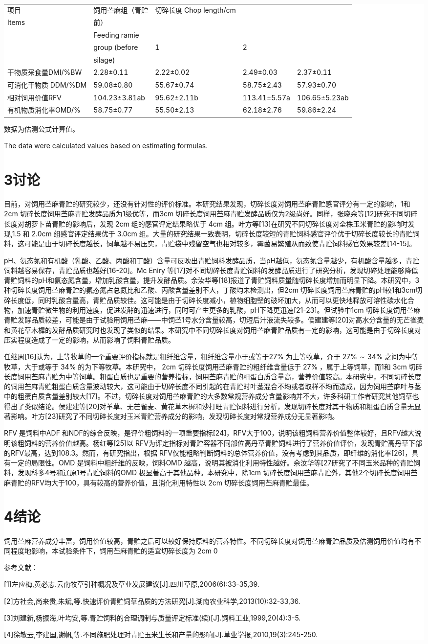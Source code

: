 <html><body><table><tr><td>项目</td><td>饲用苎麻组（青贮</td><td>切碎长度 Chop length/cm</td><td></td></tr><tr><td>Items</td><td>前）</td><td></td><td></td></tr><tr><td rowspan="3"></td><td>Feeding ramie</td><td></td><td></td></tr><tr><td>group (before</td><td>1</td><td>2</td></tr><tr><td>silage)</td><td></td><td></td></tr><tr><td>干物质采食量DMI/%BW</td><td>2.28±0.11</td><td>2.22±0.02</td><td>2.49±0.03</td><td>2.37±0.11</td></tr><tr><td>可消化干物质 DDM/%DM</td><td>59.08±0.80</td><td>55.67±0.74</td><td>58.75±2.43</td><td>57.93±0.70</td></tr><tr><td>相对饲用价值RFV</td><td>104.23±3.81ab</td><td>95.62±2.11b</td><td>113.41±5.57a</td><td>106.65±5.23ab</td></tr><tr><td>有机物质消化率OMD/%</td><td>58.75±0.77</td><td>55.50±2.13</td><td>62.18±2.76</td><td>59.86±2.24</td></tr></table></body></html>

数据为估测公式计算值。

The data were calculated values based on estimating formulas.

# 3讨论

目前，对饲用苎麻青贮的研究较少，还没有针对性的评价标准。本研究结果发现，切碎长度对饲用苎麻青贮感官评分有一定的影响，1和 $2 \mathrm { c m }$ 切碎长度饲用苎麻青贮发酵品质为1级优等，而3cm 切碎长度饲用苎麻青贮发酵品质仅为2级尚好。同样，张晓余等[12]研究不同切碎长度对胡萝卜苗青贮的影响后，发现 $2 \mathrm { c m }$ 组的感官评定结果略优于 $4 \mathrm { c m }$ 组。叶方等[13]在研究不同切碎长度对全株玉米青贮的影响时发现,1.5 和 $2 . 0 \mathrm { c m }$ 组感官评定结果优于 3.0cm 组。大量的研究结果一致表明，切碎长度较短的青贮饲料感官评价优于切碎长度较长的青贮饲料，这可能是由于切碎长度越长，饲草越不易压实，青贮袋中残留空气也相对较多，霉菌易繁殖从而致使青贮饲料感官效果较差[14-15]。

pH、氨态氮和有机酸（乳酸、乙酸、丙酸和丁酸）含量可反映出青贮饲料发酵品质，当pH越低，氨态氮含量越少，有机酸含量越多，青贮饲料越容易保存，青贮品质也越好[16-20]。Mc Eniry 等[17]对不同切碎长度青贮饲料的发酵品质进行了研究分析，发现切碎处理能够降低青贮饲料的pH和氨态氮含量，增加乳酸含量，提升发酵品质。余汝华等[18]报道了青贮饲料质量随切碎长度增加而明显下降。本研究中，3种切碎长度饲用苎麻青贮的氨态氮占总氮比和乙酸、丙酸含量差别不大，丁酸均未检测出，但2cm 切碎长度饲用苎麻青贮的pH较1和3cm切碎长度低，同时乳酸含量高，青贮品质较佳。这可能是由于切碎长度减小，植物细胞壁的破坏加大，从而可以更快地释放可溶性碳水化合物，加速青贮微生物的利用速度，促进发酵的迅速进行，同时可产生更多的乳酸，pH下降更迅速[21-23]。但试验中1cm 切碎长度饲用苎麻青贮发酵品质较差，可能是由于试验用饲用苎麻——中饲苎1号水分含量较高，切短后汁液流失较多。侯建建等[20]对高水分含量的无芒雀麦和黄花草木樨的发酵品质研究时也发现了类似的结果。本研究中不同切碎长度对饲用苎麻青贮品质有一定的影响，这可能是由于切碎长度对压实程度造成了一定的影响，从而影响了饲料青贮品质。

任继周[16]认为，上等牧草的一个重要评价指标就是粗纤维含量，粗纤维含量小于或等于$2 7 \%$ 为上等牧草，介于 $2 7 \% { \sim } 3 4 \%$ 之间为中等牧草，大于或等于 $34 \%$ 的为下等牧草。本研究中， $2 \mathrm { c m }$ 切碎长度饲用苎麻青贮的粗纤维含量低于 $2 7 \%$ ，属于上等饲草，而1和 $3 \mathrm { c m }$ 切碎长度饲用苎麻青贮为中等饲草。粗蛋白质也是重要的营养指标，饲用苎麻青贮的粗蛋白质含量高，营养价值较高。本研究中，不同切碎长度的饲用苎麻青贮粗蛋白质含量波动较大，这可能由于切碎长度不同引起的在青贮时叶茎混合不均或者取样不均而造成，因为饲用苎麻叶与茎中的粗蛋白质含量差别较大[17]。不过，切碎长度对饲用苎麻青贮的大多数常规营养成分含量影响并不大，许多科研工作者研究其他饲草也得出了类似结论。侯建建等[20]对羊草、无芒雀麦、黄花草木樨和沙打旺青贮饲料进行分析，发现切碎长度对其干物质和粗蛋白质含量无显著影响。叶方[23]研究了不同切碎长度对玉米青贮营养成分的影响，发现切碎长度对常规营养成分无显著影响。

RFV 是饲料中ADF 和NDF的综合反映，是评价粗饲料的一项重要指标[24]，RFV大于100，说明该粗饲料营养价值整体较好，且RFV越大说明该粗饲料的营养价值越高。杨红等[25]以 RFV为评定指标对青贮容器不同部位高丹草青贮饲料进行了营养价值评价，发现青贮高丹草下部的RFV最高，达到108.3。然而，有研究指出，根据 RFV仅能粗略判断饲料的总体营养价值，没有考虑到其品质，即纤维的消化率[26]，具有一定的局限性。OMD 是饲料中粗纤维的反映，饲料OMD 越高，说明其被消化利用特性越好。余汝华等[27研究了不同玉米品种的青贮饲料，发现科多4号和辽原1号青贮饲料的OMD 极显著高于其他品种。本研究中，除1cm 切碎长度饲用苎麻青贮外，其他2个切碎长度饲用苎麻青贮的RFV均大于100，具有较高的营养价值，且消化利用特性以 $2 \mathrm { c m }$ 切碎长度饲用苎麻青贮最佳。

# 4结论

饲用苎麻营养成分丰富，饲用价值较高，青贮之后可以较好保持原料的营养特性。不同切碎长度对饲用苎麻青贮品质及估测饲用价值均有不同程度地影响，本试验条件下，饲用苎麻青贮的适宜切碎长度为 $2 \mathrm { c m }$ 0

参考文献：

[1]左应梅,黄必志.云南牧草引种概况及草业发展建议[J].四川草原,2006(6):33-35,39.

[2]方社会,尚来贵,朱斌,等.快速评价青贮饲草品质的方法研究[J].湖南农业科学,2013(10):32-33,36.

[3]刘建新,杨振海,叶均安,等.青贮饲料的合理调制与质量评定标准(续)[J].饲料工业,1999,20(4):3-5.

[4]徐敏云,李建国,谢帆,等.不同施肥处理对青贮玉米生长和产量的影响[J].草业学报,2010,19(3):245-250.

